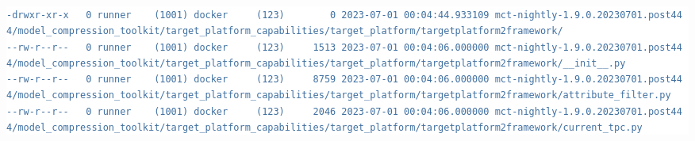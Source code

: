 ```diff
-drwxr-xr-x   0 runner    (1001) docker     (123)        0 2023-07-01 00:04:44.933109 mct-nightly-1.9.0.20230701.post444/model_compression_toolkit/target_platform_capabilities/target_platform/targetplatform2framework/
--rw-r--r--   0 runner    (1001) docker     (123)     1513 2023-07-01 00:04:06.000000 mct-nightly-1.9.0.20230701.post444/model_compression_toolkit/target_platform_capabilities/target_platform/targetplatform2framework/__init__.py
--rw-r--r--   0 runner    (1001) docker     (123)     8759 2023-07-01 00:04:06.000000 mct-nightly-1.9.0.20230701.post444/model_compression_toolkit/target_platform_capabilities/target_platform/targetplatform2framework/attribute_filter.py
--rw-r--r--   0 runner    (1001) docker     (123)     2046 2023-07-01 00:04:06.000000 mct-nightly-1.9.0.20230701.post444/model_compression_toolkit/target_platform_capabilities/target_platform/targetplatform2framework/current_tpc.py
